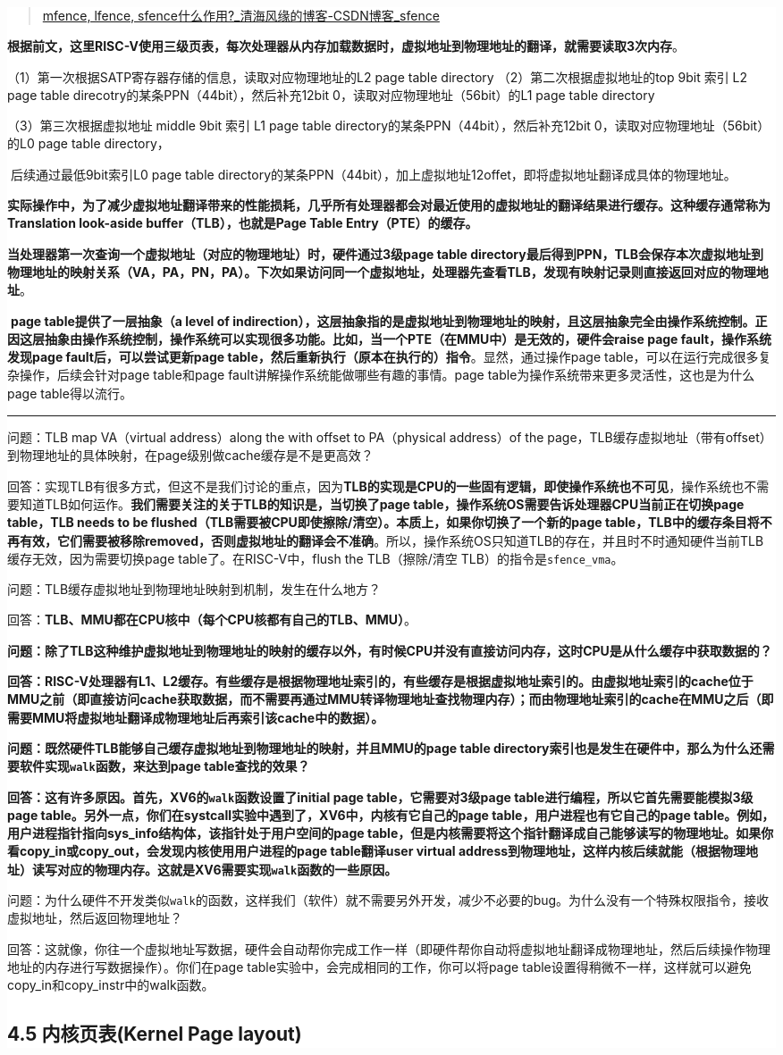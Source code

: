> [mfence, lfence, sfence什么作用?_清海风缘的博客-CSDN博客_sfence](https://blog.csdn.net/liuhhaiffeng/article/details/106493224)

​	**根据前文，这里RISC-V使用三级页表，每次处理器从内存加载数据时，虚拟地址到物理地址的翻译，就需要读取3次内存**。

（1）第一次根据SATP寄存器存储的信息，读取对应物理地址的L2 page table directory
（2）第二次根据虚拟地址的top 9bit 索引 L2 page table direcotry的某条PPN（44bit），然后补充12bit 0，读取对应物理地址（56bit）的L1 page table directory

（3）第三次根据虚拟地址 middle 9bit 索引 L1 page table directory的某条PPN（44bit），然后补充12bit 0，读取对应物理地址（56bit）的L0 page table directory，

​	后续通过最低9bit索引L0 page table directory的某条PPN（44bit），加上虚拟地址12offet，即将虚拟地址翻译成具体的物理地址。

​	**实际操作中，为了减少虚拟地址翻译带来的性能损耗，几乎所有处理器都会对最近使用的虚拟地址的翻译结果进行缓存。这种缓存通常称为Translation look-aside buffer（TLB），也就是Page Table Entry（PTE）的缓存。**

​	**当处理器第一次查询一个虚拟地址（对应的物理地址）时，硬件通过3级page table directory最后得到PPN，TLB会保存本次虚拟地址到物理地址的映射关系（VA，PA，PN，PA）。下次如果访问同一个虚拟地址，处理器先查看TLB，发现有映射记录则直接返回对应的物理地址**。

​	**page table提供了一层抽象（a level of indirection），这层抽象指的是虚拟地址到物理地址的映射，且这层抽象完全由操作系统控制。正因这层抽象由操作系统控制，操作系统可以实现很多功能。比如，当一个PTE（在MMU中）是无效的，硬件会raise page fault，操作系统发现page fault后，可以尝试更新page table，然后重新执行（原本在执行的）指令**。显然，通过操作page table，可以在运行完成很多复杂操作，后续会针对page table和page fault讲解操作系统能做哪些有趣的事情。page table为操作系统带来更多灵活性，这也是为什么page table得以流行。

---

问题：TLB map VA（virtual address）along the with offset to PA（physical address）of the page，TLB缓存虚拟地址（带有offset）到物理地址的具体映射，在page级别做cache缓存是不是更高效？

回答：实现TLB有很多方式，但这不是我们讨论的重点，因为**TLB的实现是CPU的一些固有逻辑，即使操作系统也不可见**，操作系统也不需要知道TLB如何运作。**我们需要关注的关于TLB的知识是，当切换了page table，操作系统OS需要告诉处理器CPU当前正在切换page table，TLB needs to be flushed（TLB需要被CPU即使擦除/清空）。本质上，如果你切换了一个新的page table，TLB中的缓存条目将不再有效，它们需要被移除removed，否则虚拟地址的翻译会不准确**。所以，操作系统OS只知道TLB的存在，并且时不时通知硬件当前TLB缓存无效，因为需要切换page table了。在RISC-V中，flush the TLB（擦除/清空 TLB）的指令是`sfence_vma`。

问题：TLB缓存虚拟地址到物理地址映射到机制，发生在什么地方？

回答：**TLB、MMU都在CPU核中（每个CPU核都有自己的TLB、MMU）**。

**问题：除了TLB这种维护虚拟地址到物理地址的映射的缓存以外，有时候CPU并没有直接访问内存，这时CPU是从什么缓存中获取数据的？**

**回答：RISC-V处理器有L1、L2缓存。有些缓存是根据物理地址索引的，有些缓存是根据虚拟地址索引的。由虚拟地址索引的cache位于MMU之前（即直接访问cache获取数据，而不需要再通过MMU转译物理地址查找物理内存）；而由物理地址索引的cache在MMU之后（即需要MMU将虚拟地址翻译成物理地址后再索引该cache中的数据）。**

**问题：既然硬件TLB能够自己缓存虚拟地址到物理地址的映射，并且MMU的page table directory索引也是发生在硬件中，那么为什么还需要软件实现`walk`函数，来达到page table查找的效果？**

**回答：这有许多原因。首先，XV6的`walk`函数设置了initial page table，它需要对3级page table进行编程，所以它首先需要能模拟3级page table。另外一点，你们在systcall实验中遇到了，XV6中，内核有它自己的page table，用户进程也有它自己的page table。例如，用户进程指针指向sys_info结构体，该指针处于用户空间的page table，但是内核需要将这个指针翻译成自己能够读写的物理地址。如果你看copy_in或copy_out，会发现内核使用用户进程的page table翻译user virtual address到物理地址，这样内核后续就能（根据物理地址）读写对应的物理内存。这就是XV6需要实现`walk`函数的一些原因。**

问题：为什么硬件不开发类似`walk`的函数，这样我们（软件）就不需要另外开发，减少不必要的bug。为什么没有一个特殊权限指令，接收虚拟地址，然后返回物理地址？

回答：这就像，你往一个虚拟地址写数据，硬件会自动帮你完成工作一样（即硬件帮你自动将虚拟地址翻译成物理地址，然后后续操作物理地址的内存进行写数据操作）。你们在page table实验中，会完成相同的工作，你可以将page table设置得稍微不一样，这样就可以避免copy_in和copy_instr中的walk函数。

## 4.5 内核页表(Kernel Page layout)
